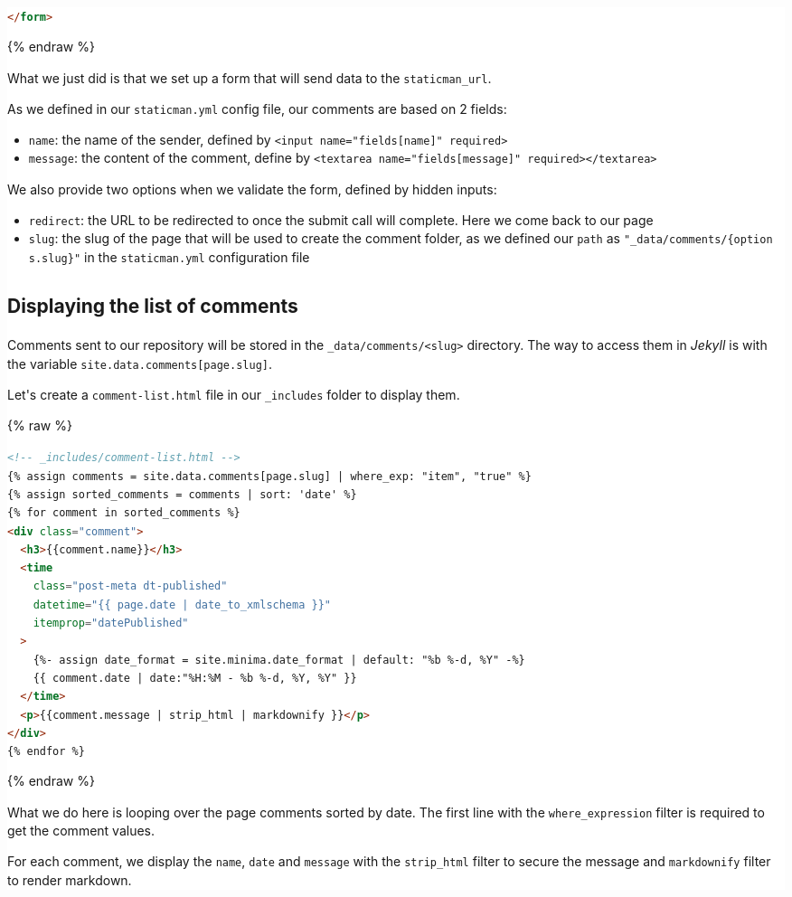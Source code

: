 ```html
</form>
```

{% endraw %}

What we just did is that we set up a form that will send data to the `staticman_url`.

As we defined in our `staticman.yml` config file, our comments are based on 2 fields:

- `name`: the name of the sender, defined by `<input name="fields[name]" required>`
- `message`: the content of the comment, define by `<textarea name="fields[message]" required></textarea>`

We also provide two options when we validate the form, defined by hidden inputs:

- `redirect`: the URL to be redirected to once the submit call will complete. Here we come back to our page
- `slug`: the slug of the page that will be used to create the comment folder, as we defined our `path` as `"_data/comments/{options.slug}"` in the `staticman.yml` configuration file

## Displaying the list of comments

Comments sent to our repository will be stored in the `_data/comments/<slug>` directory.
The way to access them in _Jekyll_ is with the variable `site.data.comments[page.slug]`.

Let's create a `comment-list.html` file in our `_includes` folder to display them.

{% raw %}

```html
<!-- _includes/comment-list.html -->
{% assign comments = site.data.comments[page.slug] | where_exp: "item", "true" %} 
{% assign sorted_comments = comments | sort: 'date' %} 
{% for comment in sorted_comments %}
<div class="comment">
  <h3>{{comment.name}}</h3>
  <time
    class="post-meta dt-published"
    datetime="{{ page.date | date_to_xmlschema }}"
    itemprop="datePublished"
  >
    {%- assign date_format = site.minima.date_format | default: "%b %-d, %Y" -%}
    {{ comment.date | date:"%H:%M - %b %-d, %Y, %Y" }}
  </time>
  <p>{{comment.message | strip_html | markdownify }}</p>
</div>
{% endfor %}
```

{% endraw %}

What we do here is looping over the page comments sorted by date. The first line with the `where_expression` filter is required to get the comment values.

For each comment, we display the `name`, `date` and `message` with the `strip_html` filter to secure the message and `markdownify` filter to render markdown.
